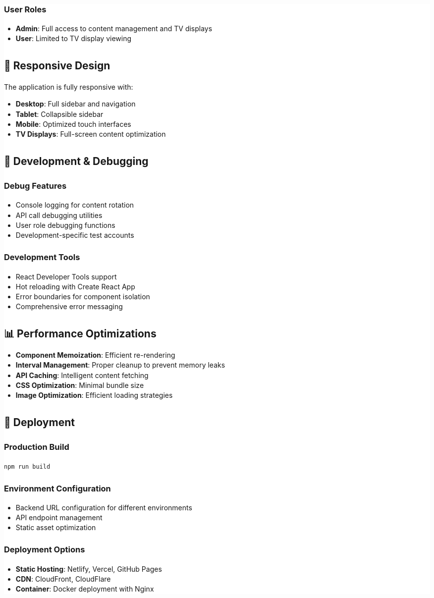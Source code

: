 ### User Roles
- **Admin**: Full access to content management and TV displays
- **User**: Limited to TV display viewing

## 📱 Responsive Design

The application is fully responsive with:
- **Desktop**: Full sidebar and navigation
- **Tablet**: Collapsible sidebar
- **Mobile**: Optimized touch interfaces
- **TV Displays**: Full-screen content optimization

## 🐛 Development & Debugging

### Debug Features
- Console logging for content rotation
- API call debugging utilities
- User role debugging functions
- Development-specific test accounts

### Development Tools
- React Developer Tools support
- Hot reloading with Create React App
- Error boundaries for component isolation
- Comprehensive error messaging

## 📊 Performance Optimizations

- **Component Memoization**: Efficient re-rendering
- **Interval Management**: Proper cleanup to prevent memory leaks
- **API Caching**: Intelligent content fetching
- **CSS Optimization**: Minimal bundle size
- **Image Optimization**: Efficient loading strategies

## 🚀 Deployment

### Production Build
```bash
npm run build
```

### Environment Configuration
- Backend URL configuration for different environments
- API endpoint management
- Static asset optimization

### Deployment Options
- **Static Hosting**: Netlify, Vercel, GitHub Pages
- **CDN**: CloudFront, CloudFlare
- **Container**: Docker deployment with Nginx
